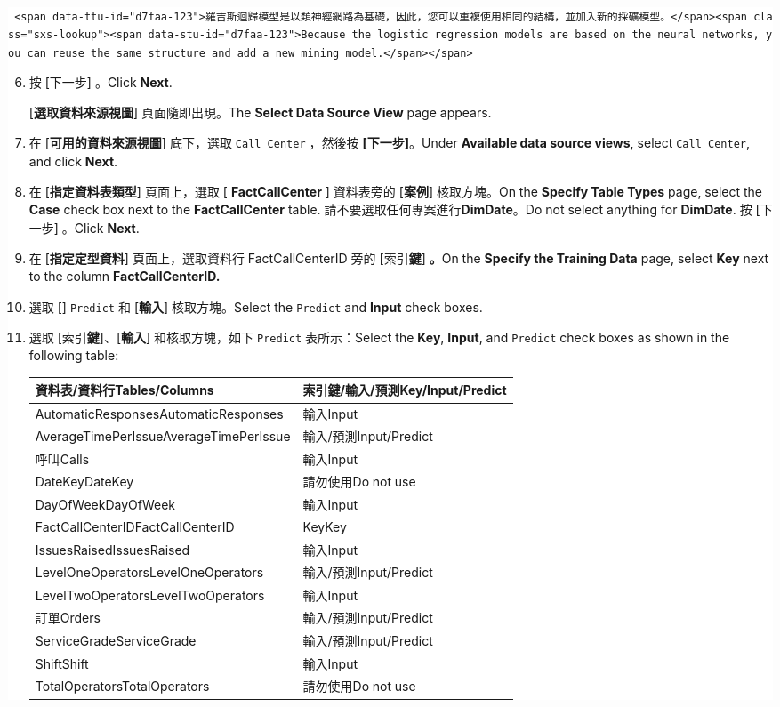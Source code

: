      <span data-ttu-id="d7faa-123">羅吉斯迴歸模型是以類神經網路為基礎，因此，您可以重複使用相同的結構，並加入新的採礦模型。</span><span class="sxs-lookup"><span data-stu-id="d7faa-123">Because the logistic regression models are based on the neural networks, you can reuse the same structure and add a new mining model.</span></span>  
  
6.  <span data-ttu-id="d7faa-124">按 [下一步] 。</span><span class="sxs-lookup"><span data-stu-id="d7faa-124">Click **Next**.</span></span>  
  
     <span data-ttu-id="d7faa-125">[**選取資料來源視圖**] 頁面隨即出現。</span><span class="sxs-lookup"><span data-stu-id="d7faa-125">The **Select Data Source View** page appears.</span></span>  
  
7.  <span data-ttu-id="d7faa-126">在 [**可用的資料來源視圖**] 底下，選取 `Call Center` ，然後按 **[下一步]**。</span><span class="sxs-lookup"><span data-stu-id="d7faa-126">Under **Available data source views**, select `Call Center`, and click **Next**.</span></span>  
  
8.  <span data-ttu-id="d7faa-127">在 [**指定資料表類型**] 頁面上，選取 [ **FactCallCenter** ] 資料表旁的 [**案例**] 核取方塊。</span><span class="sxs-lookup"><span data-stu-id="d7faa-127">On the **Specify Table Types** page, select the **Case** check box next to the **FactCallCenter** table.</span></span> <span data-ttu-id="d7faa-128">請不要選取任何專案進行**DimDate**。</span><span class="sxs-lookup"><span data-stu-id="d7faa-128">Do not select anything for **DimDate**.</span></span> <span data-ttu-id="d7faa-129">按 [下一步] 。</span><span class="sxs-lookup"><span data-stu-id="d7faa-129">Click **Next**.</span></span>  
  
9. <span data-ttu-id="d7faa-130">在 [**指定定型資料**] 頁面上，選取資料行 FactCallCenterID 旁的 [索引**鍵**] **。**</span><span class="sxs-lookup"><span data-stu-id="d7faa-130">On the **Specify the Training Data** page, select **Key** next to the column **FactCallCenterID.**</span></span>  
  
10. <span data-ttu-id="d7faa-131">選取 [] `Predict` 和 [**輸入**] 核取方塊。</span><span class="sxs-lookup"><span data-stu-id="d7faa-131">Select the `Predict` and **Input** check boxes.</span></span>  
  
11. <span data-ttu-id="d7faa-132">選取 [索引**鍵**]、[**輸入**] 和核取方塊，如下 `Predict` 表所示：</span><span class="sxs-lookup"><span data-stu-id="d7faa-132">Select the **Key**, **Input**, and `Predict` check boxes as shown in the following table:</span></span>  
  
    |<span data-ttu-id="d7faa-133">資料表/資料行</span><span class="sxs-lookup"><span data-stu-id="d7faa-133">Tables/Columns</span></span>|<span data-ttu-id="d7faa-134">索引鍵/輸入/預測</span><span class="sxs-lookup"><span data-stu-id="d7faa-134">Key/Input/Predict</span></span>|  
    |---------------------|-------------------------|  
    |<span data-ttu-id="d7faa-135">AutomaticResponses</span><span class="sxs-lookup"><span data-stu-id="d7faa-135">AutomaticResponses</span></span>|<span data-ttu-id="d7faa-136">輸入</span><span class="sxs-lookup"><span data-stu-id="d7faa-136">Input</span></span>|  
    |<span data-ttu-id="d7faa-137">AverageTimePerIssue</span><span class="sxs-lookup"><span data-stu-id="d7faa-137">AverageTimePerIssue</span></span>|<span data-ttu-id="d7faa-138">輸入/預測</span><span class="sxs-lookup"><span data-stu-id="d7faa-138">Input/Predict</span></span>|  
    |<span data-ttu-id="d7faa-139">呼叫</span><span class="sxs-lookup"><span data-stu-id="d7faa-139">Calls</span></span>|<span data-ttu-id="d7faa-140">輸入</span><span class="sxs-lookup"><span data-stu-id="d7faa-140">Input</span></span>|  
    |<span data-ttu-id="d7faa-141">DateKey</span><span class="sxs-lookup"><span data-stu-id="d7faa-141">DateKey</span></span>|<span data-ttu-id="d7faa-142">請勿使用</span><span class="sxs-lookup"><span data-stu-id="d7faa-142">Do not use</span></span>|  
    |<span data-ttu-id="d7faa-143">DayOfWeek</span><span class="sxs-lookup"><span data-stu-id="d7faa-143">DayOfWeek</span></span>|<span data-ttu-id="d7faa-144">輸入</span><span class="sxs-lookup"><span data-stu-id="d7faa-144">Input</span></span>|  
    |<span data-ttu-id="d7faa-145">FactCallCenterID</span><span class="sxs-lookup"><span data-stu-id="d7faa-145">FactCallCenterID</span></span>|<span data-ttu-id="d7faa-146">Key</span><span class="sxs-lookup"><span data-stu-id="d7faa-146">Key</span></span>|  
    |<span data-ttu-id="d7faa-147">IssuesRaised</span><span class="sxs-lookup"><span data-stu-id="d7faa-147">IssuesRaised</span></span>|<span data-ttu-id="d7faa-148">輸入</span><span class="sxs-lookup"><span data-stu-id="d7faa-148">Input</span></span>|  
    |<span data-ttu-id="d7faa-149">LevelOneOperators</span><span class="sxs-lookup"><span data-stu-id="d7faa-149">LevelOneOperators</span></span>|<span data-ttu-id="d7faa-150">輸入/預測</span><span class="sxs-lookup"><span data-stu-id="d7faa-150">Input/Predict</span></span>|  
    |<span data-ttu-id="d7faa-151">LevelTwoOperators</span><span class="sxs-lookup"><span data-stu-id="d7faa-151">LevelTwoOperators</span></span>|<span data-ttu-id="d7faa-152">輸入</span><span class="sxs-lookup"><span data-stu-id="d7faa-152">Input</span></span>|  
    |<span data-ttu-id="d7faa-153">訂單</span><span class="sxs-lookup"><span data-stu-id="d7faa-153">Orders</span></span>|<span data-ttu-id="d7faa-154">輸入/預測</span><span class="sxs-lookup"><span data-stu-id="d7faa-154">Input/Predict</span></span>|  
    |<span data-ttu-id="d7faa-155">ServiceGrade</span><span class="sxs-lookup"><span data-stu-id="d7faa-155">ServiceGrade</span></span>|<span data-ttu-id="d7faa-156">輸入/預測</span><span class="sxs-lookup"><span data-stu-id="d7faa-156">Input/Predict</span></span>|  
    |<span data-ttu-id="d7faa-157">Shift</span><span class="sxs-lookup"><span data-stu-id="d7faa-157">Shift</span></span>|<span data-ttu-id="d7faa-158">輸入</span><span class="sxs-lookup"><span data-stu-id="d7faa-158">Input</span></span>|  
    |<span data-ttu-id="d7faa-159">TotalOperators</span><span class="sxs-lookup"><span data-stu-id="d7faa-159">TotalOperators</span></span>|<span data-ttu-id="d7faa-160">請勿使用</span><span class="sxs-lookup"><span data-stu-id="d7faa-160">Do not use</span></span>|  